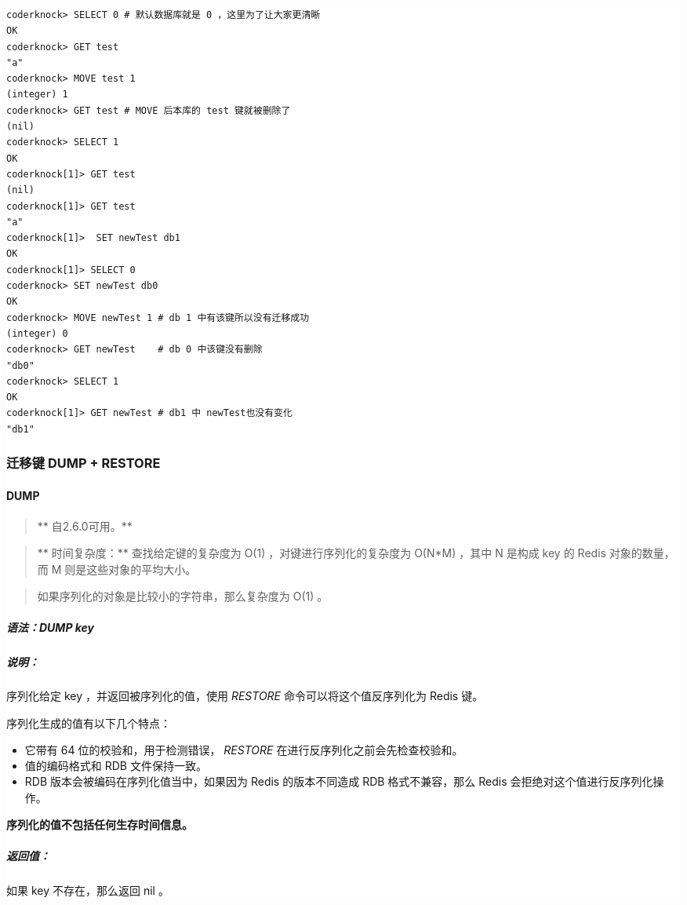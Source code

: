     coderknock> SELECT 0 # 默认数据库就是 0 ，这里为了让大家更清晰
    OK
    coderknock> GET test
    "a"
    coderknock> MOVE test 1
    (integer) 1
    coderknock> GET test # MOVE 后本库的 test 键就被删除了
    (nil)
    coderknock> SELECT 1
    OK
    coderknock[1]> GET test
    (nil)
    coderknock[1]> GET test
    "a"
    coderknock[1]>  SET newTest db1
    OK
    coderknock[1]> SELECT 0
    coderknock> SET newTest db0
    OK
    coderknock> MOVE newTest 1 # db 1 中有该键所以没有迁移成功
    (integer) 0
    coderknock> GET newTest    # db 0 中该键没有删除
    "db0"
    coderknock> SELECT 1
    OK
    coderknock[1]> GET newTest # db1 中 newTest也没有变化
    "db1"

### 迁移键 DUMP + RESTORE

#### DUMP

>** 自2.6.0可用。**

>** 时间复杂度：** 查找给定键的复杂度为 O(1) ，对键进行序列化的复杂度为 O(N*M) ，其中 N 是构成  key  的 Redis 对象的数量，而 M 则是这些对象的平均大小。

> 如果序列化的对象是比较小的字符串，那么复杂度为 O(1) 。

##### 语法：**DUMP key**

##### 说明：

序列化给定 key ，并返回被序列化的值，使用 *RESTORE* 命令可以将这个值反序列化为 Redis 键。

序列化生成的值有以下几个特点：

* 它带有 64 位的校验和，用于检测错误， *RESTORE* 在进行反序列化之前会先检查校验和。
* 值的编码格式和 RDB 文件保持一致。
* RDB 版本会被编码在序列化值当中，如果因为 Redis 的版本不同造成 RDB 格式不兼容，那么 Redis 会拒绝对这个值进行反序列化操作。

**序列化的值不包括任何生存时间信息。**

##### 返回值：

如果 key 不存在，那么返回 nil 。


[0]: http://www.jianshu.com/u/2de721a368d3
